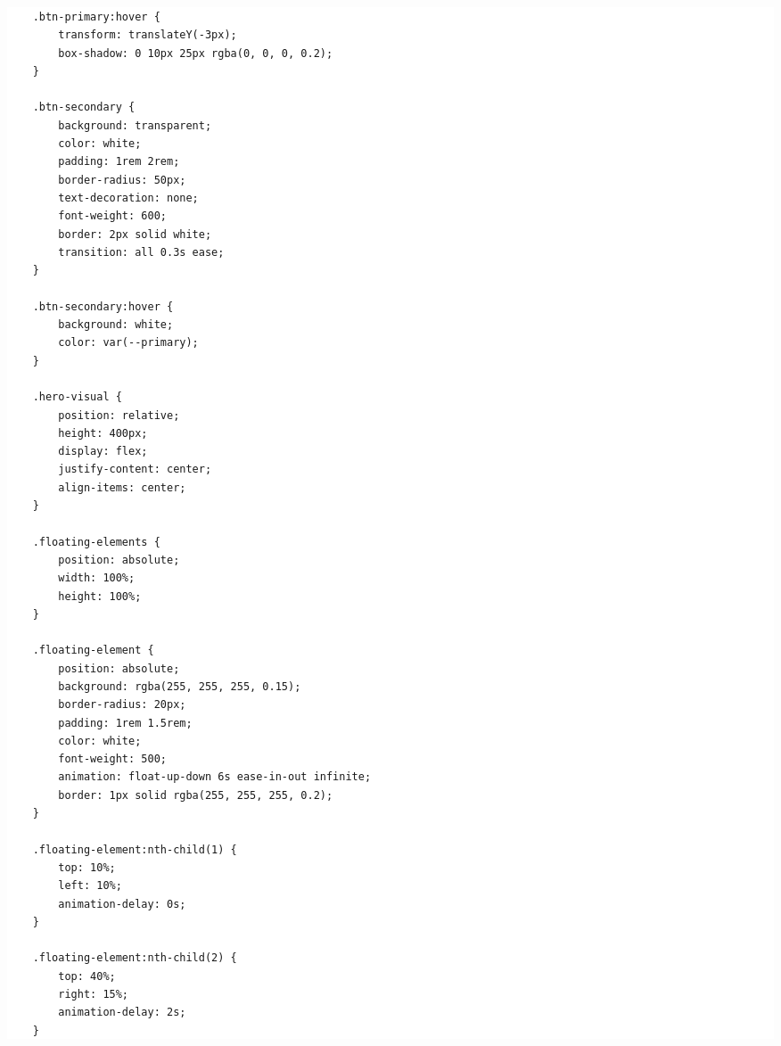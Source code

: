         .btn-primary:hover {
            transform: translateY(-3px);
            box-shadow: 0 10px 25px rgba(0, 0, 0, 0.2);
        }

        .btn-secondary {
            background: transparent;
            color: white;
            padding: 1rem 2rem;
            border-radius: 50px;
            text-decoration: none;
            font-weight: 600;
            border: 2px solid white;
            transition: all 0.3s ease;
        }

        .btn-secondary:hover {
            background: white;
            color: var(--primary);
        }

        .hero-visual {
            position: relative;
            height: 400px;
            display: flex;
            justify-content: center;
            align-items: center;
        }

        .floating-elements {
            position: absolute;
            width: 100%;
            height: 100%;
        }

        .floating-element {
            position: absolute;
            background: rgba(255, 255, 255, 0.15);
            border-radius: 20px;
            padding: 1rem 1.5rem;
            color: white;
            font-weight: 500;
            animation: float-up-down 6s ease-in-out infinite;
            border: 1px solid rgba(255, 255, 255, 0.2);
        }

        .floating-element:nth-child(1) {
            top: 10%;
            left: 10%;
            animation-delay: 0s;
        }

        .floating-element:nth-child(2) {
            top: 40%;
            right: 15%;
            animation-delay: 2s;
        }
